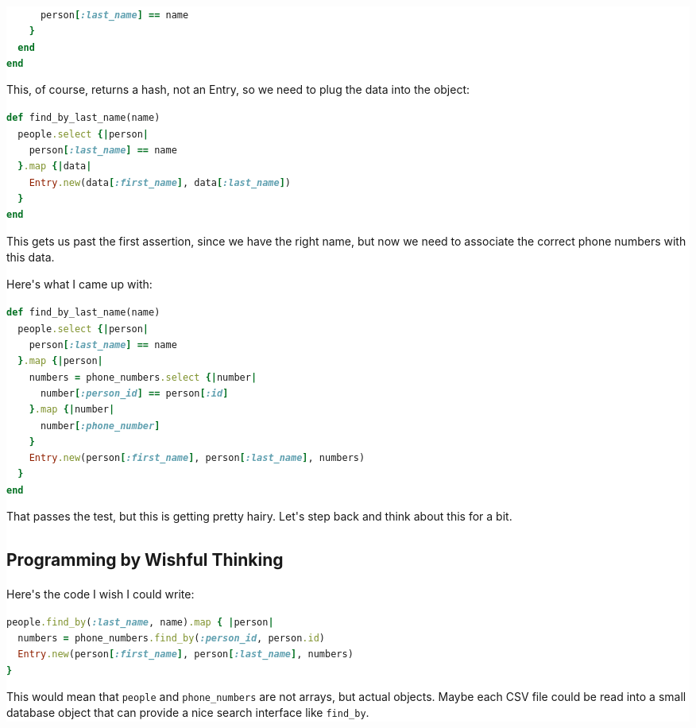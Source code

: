 ```ruby
      person[:last_name] == name
    }
  end
end
```

This, of course, returns a hash, not an Entry, so we need to plug the data
into the object:

```ruby
def find_by_last_name(name)
  people.select {|person|
    person[:last_name] == name
  }.map {|data|
    Entry.new(data[:first_name], data[:last_name])
  }
end
```

This gets us past the first assertion, since we have the right name, but now
we need to associate the correct phone numbers with this data.

Here's what I came up with:

```ruby
def find_by_last_name(name)
  people.select {|person|
    person[:last_name] == name
  }.map {|person|
    numbers = phone_numbers.select {|number|
      number[:person_id] == person[:id]
    }.map {|number|
      number[:phone_number]
    }
    Entry.new(person[:first_name], person[:last_name], numbers)
  }
end
```

That passes the test, but this is getting pretty hairy. Let's step back and
think about this for a bit.

## Programming by Wishful Thinking

Here's the code I wish I could write:

```ruby
people.find_by(:last_name, name).map { |person|
  numbers = phone_numbers.find_by(:person_id, person.id)
  Entry.new(person[:first_name], person[:last_name], numbers)
}
```

This would mean that `people` and `phone_numbers` are not arrays, but actual
objects. Maybe each CSV file could be read into a small database object that
can provide a nice search interface like `find_by`.
